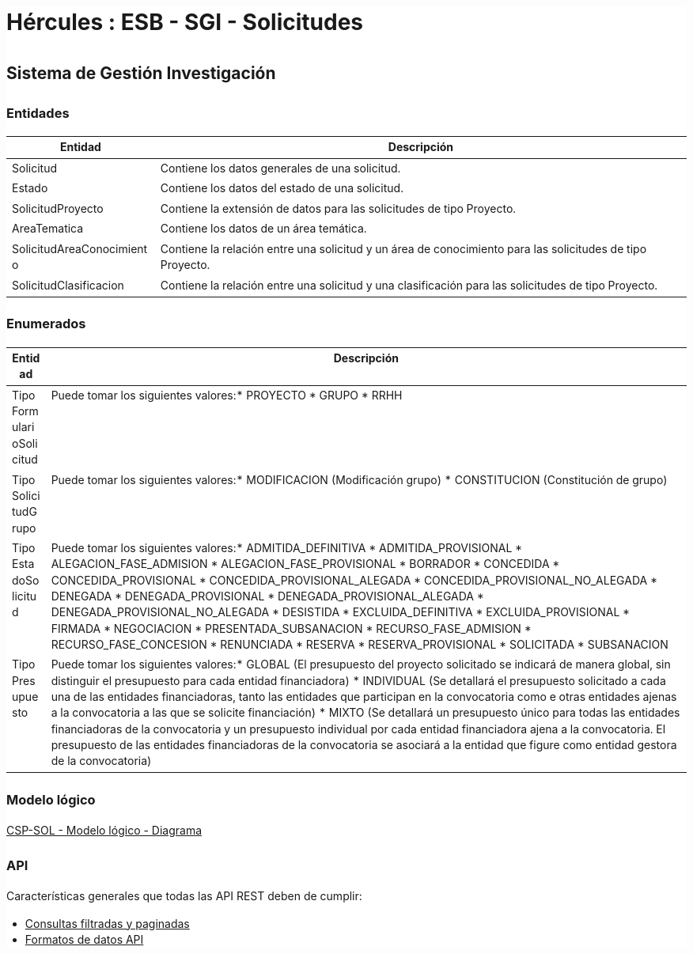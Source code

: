 # Hércules : ESB \- SGI \- Solicitudes











## Sistema de Gestión Investigación

### Entidades



| Entidad | Descripción |
| --- | --- |
| Solicitud | Contiene los datos generales de una solicitud. |
| Estado | Contiene los datos del estado de una solicitud. |
| SolicitudProyecto | Contiene la extensión de datos para las solicitudes de tipo Proyecto. |
| AreaTematica | Contiene los datos de un área temática. |
| SolicitudAreaConocimiento | Contiene la relación entre una solicitud y un área de conocimiento para las solicitudes de tipo Proyecto. |
| SolicitudClasificacion | Contiene la relación entre una solicitud y una clasificación para las solicitudes de tipo Proyecto. |

### Enumerados



| Entidad | Descripción |
| --- | --- |
| TipoFormularioSolicitud | Puede tomar los siguientes valores:* PROYECTO * GRUPO * RRHH |
| TipoSolicitudGrupo | Puede tomar los siguientes valores:* MODIFICACION (Modificación grupo) * CONSTITUCION (Constitución de grupo) |
| TipoEstadoSolicitud | Puede tomar los siguientes valores:* ADMITIDA\_DEFINITIVA * ADMITIDA\_PROVISIONAL * ALEGACION\_FASE\_ADMISION * ALEGACION\_FASE\_PROVISIONAL * BORRADOR * CONCEDIDA * CONCEDIDA\_PROVISIONAL * CONCEDIDA\_PROVISIONAL\_ALEGADA * CONCEDIDA\_PROVISIONAL\_NO\_ALEGADA * DENEGADA * DENEGADA\_PROVISIONAL * DENEGADA\_PROVISIONAL\_ALEGADA * DENEGADA\_PROVISIONAL\_NO\_ALEGADA * DESISTIDA * EXCLUIDA\_DEFINITIVA * EXCLUIDA\_PROVISIONAL * FIRMADA * NEGOCIACION * PRESENTADA\_SUBSANACION * RECURSO\_FASE\_ADMISION * RECURSO\_FASE\_CONCESION * RENUNCIADA * RESERVA * RESERVA\_PROVISIONAL * SOLICITADA * SUBSANACION |
| TipoPresupuesto | Puede tomar los siguientes valores:* GLOBAL (El presupuesto del proyecto solicitado se indicará de manera global, sin distinguir el presupuesto para cada entidad financiadora) * INDIVIDUAL (Se detallará el presupuesto solicitado a cada una de las entidades financiadoras, tanto las entidades que participan en la convocatoria como e otras entidades ajenas a la convocatoria a las que se solicite financiación) * MIXTO (Se detallará un presupuesto único para todas las entidades financiadoras de la convocatoria y un presupuesto individual por cada entidad financiadora ajena a la convocatoria. El presupuesto de las entidades financiadoras de la convocatoria se asociará a la entidad que figure como entidad gestora de la convocatoria) |

### Modelo lógico

[CSP\-SOL \- Modelo lógico \- Diagrama](/hercules/sgi-sistema-de-gestion-de-investigacion/diseno/componentes/sgi-csp/csp-sol-solicitudes/csp-sol-modelo-logico-diagrama.md "/hercules/sgi-sistema-de-gestion-de-investigacion/diseno/componentes/sgi-csp/csp-sol-solicitudes/csp-sol-modelo-logico-diagrama.md")

### API

Características generales que todas las API REST deben de cumplir:

* [Consultas filtradas y paginadas](/hercules/sgi-sistema-de-gestion-de-investigacion/desarrollo-y-configuracion/estandares-de-desarrollo/consultas-filtradas-y-paginadas.md "/hercules/sgi-sistema-de-gestion-de-investigacion/desarrollo-y-configuracion/estandares-de-desarrollo/consultas-filtradas-y-paginadas.md")
* [Formatos de datos API](/hercules/sgi-sistema-de-gestion-de-investigacion/desarrollo-y-configuracion/estandares-de-desarrollo/formatos-de-datos-api.md "/hercules/sgi-sistema-de-gestion-de-investigacion/desarrollo-y-configuracion/estandares-de-desarrollo/formatos-de-datos-api.md")
